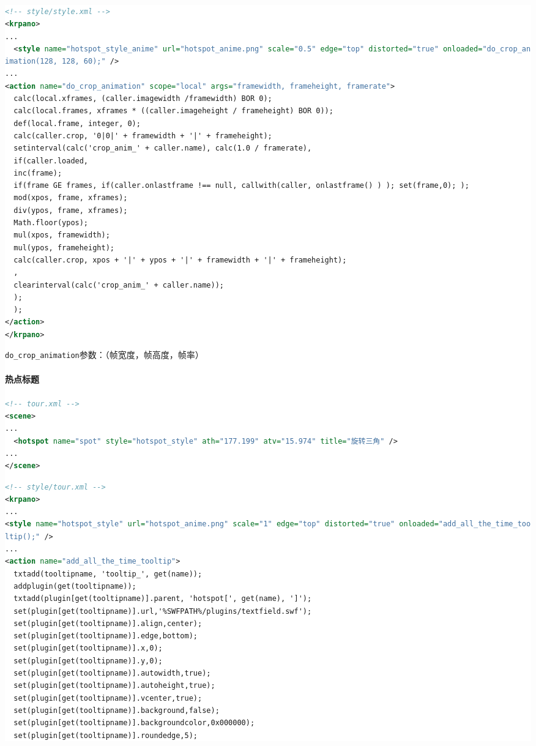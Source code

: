 ```xml
<!-- style/style.xml -->
<krpano>
...
  <style name="hotspot_style_anime" url="hotspot_anime.png" scale="0.5" edge="top" distorted="true" onloaded="do_crop_animation(128, 128, 60);" />
...
<action name="do_crop_animation" scope="local" args="framewidth, frameheight, framerate">
  calc(local.xframes, (caller.imagewidth /framewidth) BOR 0);
  calc(local.frames, xframes * ((caller.imageheight / frameheight) BOR 0));
  def(local.frame, integer, 0);
  calc(caller.crop, '0|0|' + framewidth + '|' + frameheight);
  setinterval(calc('crop_anim_' + caller.name), calc(1.0 / framerate),
  if(caller.loaded,
  inc(frame);
  if(frame GE frames, if(caller.onlastframe !== null, callwith(caller, onlastframe() ) ); set(frame,0); );
  mod(xpos, frame, xframes);
  div(ypos, frame, xframes);
  Math.floor(ypos);
  mul(xpos, framewidth);
  mul(ypos, frameheight);
  calc(caller.crop, xpos + '|' + ypos + '|' + framewidth + '|' + frameheight);
  ,
  clearinterval(calc('crop_anim_' + caller.name));
  );
  );
</action>
</krpano>
```

`do_crop_animation`参数：（帧宽度，帧高度，帧率）

#### 热点标题

```xml
<!-- tour.xml -->
<scene>
...
  <hotspot name="spot" style="hotspot_style" ath="177.199" atv="15.974" title="旋转三角" />
...
</scene>
```

```xml
<!-- style/tour.xml -->
<krpano>
...
<style name="hotspot_style" url="hotspot_anime.png" scale="1" edge="top" distorted="true" onloaded="add_all_the_time_tooltip();" />
...
<action name="add_all_the_time_tooltip">
  txtadd(tooltipname, 'tooltip_', get(name));
  addplugin(get(tooltipname));
  txtadd(plugin[get(tooltipname)].parent, 'hotspot[', get(name), ']');
  set(plugin[get(tooltipname)].url,'%SWFPATH%/plugins/textfield.swf');
  set(plugin[get(tooltipname)].align,center);
  set(plugin[get(tooltipname)].edge,bottom);
  set(plugin[get(tooltipname)].x,0);
  set(plugin[get(tooltipname)].y,0);
  set(plugin[get(tooltipname)].autowidth,true);
  set(plugin[get(tooltipname)].autoheight,true);
  set(plugin[get(tooltipname)].vcenter,true);
  set(plugin[get(tooltipname)].background,false);
  set(plugin[get(tooltipname)].backgroundcolor,0x000000);
  set(plugin[get(tooltipname)].roundedge,5);
```